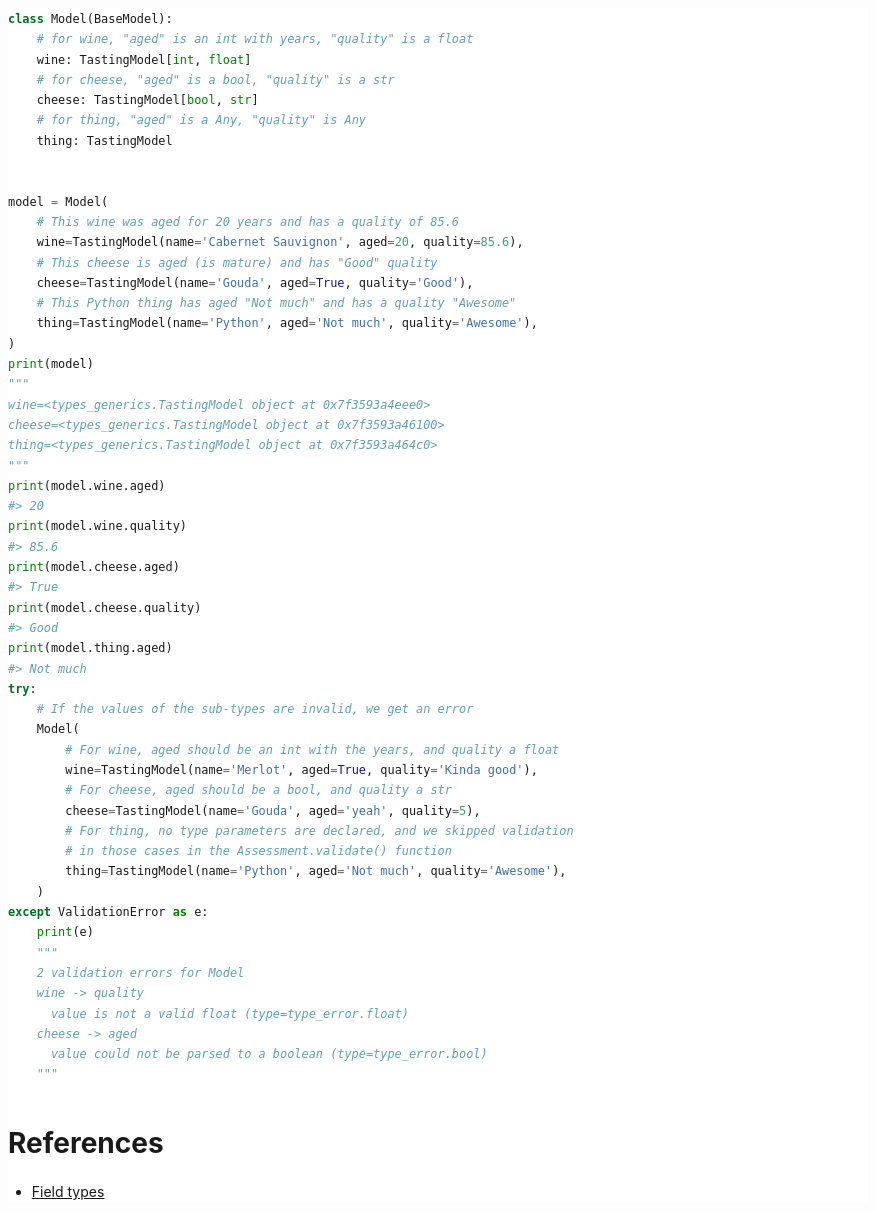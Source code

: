 ```python
class Model(BaseModel):
    # for wine, "aged" is an int with years, "quality" is a float
    wine: TastingModel[int, float]
    # for cheese, "aged" is a bool, "quality" is a str
    cheese: TastingModel[bool, str]
    # for thing, "aged" is a Any, "quality" is Any
    thing: TastingModel


model = Model(
    # This wine was aged for 20 years and has a quality of 85.6
    wine=TastingModel(name='Cabernet Sauvignon', aged=20, quality=85.6),
    # This cheese is aged (is mature) and has "Good" quality
    cheese=TastingModel(name='Gouda', aged=True, quality='Good'),
    # This Python thing has aged "Not much" and has a quality "Awesome"
    thing=TastingModel(name='Python', aged='Not much', quality='Awesome'),
)
print(model)
"""
wine=<types_generics.TastingModel object at 0x7f3593a4eee0>
cheese=<types_generics.TastingModel object at 0x7f3593a46100>
thing=<types_generics.TastingModel object at 0x7f3593a464c0>
"""
print(model.wine.aged)
#> 20
print(model.wine.quality)
#> 85.6
print(model.cheese.aged)
#> True
print(model.cheese.quality)
#> Good
print(model.thing.aged)
#> Not much
try:
    # If the values of the sub-types are invalid, we get an error
    Model(
        # For wine, aged should be an int with the years, and quality a float
        wine=TastingModel(name='Merlot', aged=True, quality='Kinda good'),
        # For cheese, aged should be a bool, and quality a str
        cheese=TastingModel(name='Gouda', aged='yeah', quality=5),
        # For thing, no type parameters are declared, and we skipped validation
        # in those cases in the Assessment.validate() function
        thing=TastingModel(name='Python', aged='Not much', quality='Awesome'),
    )
except ValidationError as e:
    print(e)
    """
    2 validation errors for Model
    wine -> quality
      value is not a valid float (type=type_error.float)
    cheese -> aged
      value could not be parsed to a boolean (type=type_error.bool)
    """
```

# References

* [Field types](https://pydantic-docs.helpmanual.io/usage/types)
